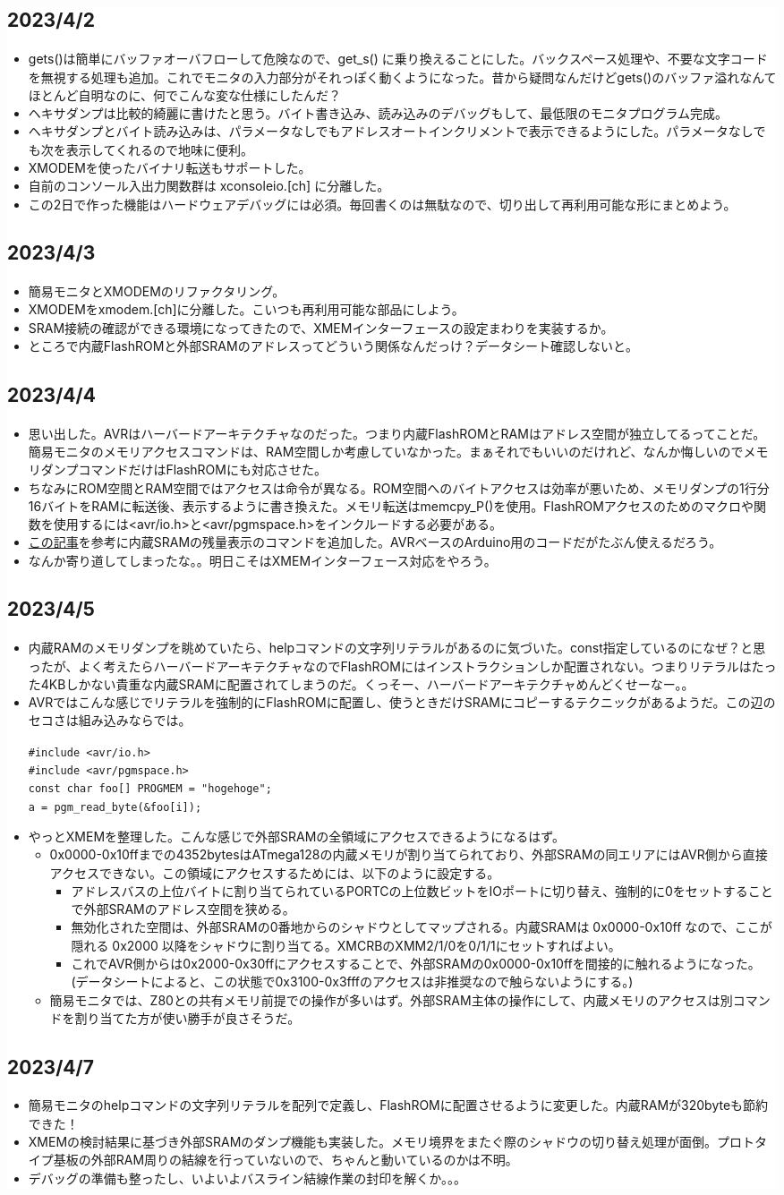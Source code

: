 ## 2023/4/2
- gets()は簡単にバッファオーバフローして危険なので、get_s() に乗り換えることにした。バックスペース処理や、不要な文字コードを無視する処理も追加。これでモニタの入力部分がそれっぽく動くようになった。昔から疑問なんだけどgets()のバッファ溢れなんてほとんど自明なのに、何でこんな変な仕様にしたんだ？
- ヘキサダンプは比較的綺麗に書けたと思う。バイト書き込み、読み込みのデバッグもして、最低限のモニタプログラム完成。
- ヘキサダンプとバイト読み込みは、パラメータなしでもアドレスオートインクリメントで表示できるようにした。パラメータなしでも次を表示してくれるので地味に便利。
- XMODEMを使ったバイナリ転送もサポートした。
- 自前のコンソール入出力関数群は xconsoleio.[ch] に分離した。
- この2日で作った機能はハードウェアデバッグには必須。毎回書くのは無駄なので、切り出して再利用可能な形にまとめよう。

## 2023/4/3
- 簡易モニタとXMODEMのリファクタリング。
- XMODEMをxmodem.[ch]に分離した。こいつも再利用可能な部品にしよう。
- SRAM接続の確認ができる環境になってきたので、XMEMインターフェースの設定まわりを実装するか。
- ところで内蔵FlashROMと外部SRAMのアドレスってどういう関係なんだっけ？データシート確認しないと。

## 2023/4/4
- 思い出した。AVRはハーバードアーキテクチャなのだった。つまり内蔵FlashROMとRAMはアドレス空間が独立してるってことだ。簡易モニタのメモリアクセスコマンドは、RAM空間しか考慮していなかった。まぁそれでもいいのだけれど、なんか悔しいのでメモリダンプコマンドだけはFlashROMにも対応させた。
- ちなみにROM空間とRAM空間ではアクセスは命令が異なる。ROM空間へのバイトアクセスは効率が悪いため、メモリダンプの1行分16バイトをRAMに転送後、表示するように書き換えた。メモリ転送はmemcpy_P()を使用。FlashROMアクセスのためのマクロや関数を使用するには<avr/io.h>と<avr/pgmspace.h>をインクルードする必要がある。
- [この記事](https://garretlab.web.fc2.com/arduino.cc/docs/learn/programming/memory-guide/)を参考に内蔵SRAMの残量表示のコマンドを追加した。AVRベースのArduino用のコードだがたぶん使えるだろう。
- なんか寄り道してしまったな。。明日こそはXMEMインターフェース対応をやろう。

## 2023/4/5
- 内蔵RAMのメモリダンプを眺めていたら、helpコマンドの文字列リテラルがあるのに気づいた。const指定しているのになぜ？と思ったが、よく考えたらハーバードアーキテクチャなのでFlashROMにはインストラクションしか配置されない。つまりリテラルはたった4KBしかない貴重な内蔵SRAMに配置されてしまうのだ。くっそー、ハーバードアーキテクチャめんどくせーなー。。
- AVRではこんな感じでリテラルを強制的にFlashROMに配置し、使うときだけSRAMにコピーするテクニックがあるようだ。この辺のセコさは組み込みならでは。
    ```
    #include <avr/io.h>
    #include <avr/pgmspace.h>
    const char foo[] PROGMEM = "hogehoge"; 
    a = pgm_read_byte(&foo[i]);
    ```
- やっとXMEMを整理した。こんな感じで外部SRAMの全領域にアクセスできるようになるはず。
  - 0x0000-0x10ffまでの4352bytesはATmega128の内蔵メモリが割り当てられており、外部SRAMの同エリアにはAVR側から直接アクセスできない。この領域にアクセスするためには、以下のように設定する。
    - アドレスバスの上位バイトに割り当てられているPORTCの上位数ビットをIOポートに切り替え、強制的に0をセットすることで外部SRAMのアドレス空間を狭める。
    - 無効化された空間は、外部SRAMの0番地からのシャドウとしてマップされる。内蔵SRAMは 0x0000-0x10ff なので、ここが隠れる 0x2000 以降をシャドウに割り当てる。XMCRBのXMM2/1/0を0/1/1にセットすればよい。
    - これでAVR側からは0x2000-0x30ffにアクセスすることで、外部SRAMの0x0000-0x10ffを間接的に触れるようになった。(データシートによると、この状態で0x3100-0x3fffのアクセスは非推奨なので触らないようにする。)
  - 簡易モニタでは、Z80との共有メモリ前提での操作が多いはず。外部SRAM主体の操作にして、内蔵メモリのアクセスは別コマンドを割り当てた方が使い勝手が良さそうだ。

## 2023/4/7
- 簡易モニタのhelpコマンドの文字列リテラルを配列で定義し、FlashROMに配置させるように変更した。内蔵RAMが320byteも節約できた！
- XMEMの検討結果に基づき外部SRAMのダンプ機能も実装した。メモリ境界をまたぐ際のシャドウの切り替え処理が面倒。プロトタイプ基板の外部RAM周りの結線を行っていないので、ちゃんと動いているのかは不明。
- デバッグの準備も整ったし、いよいよバスライン結線作業の封印を解くか。。。
